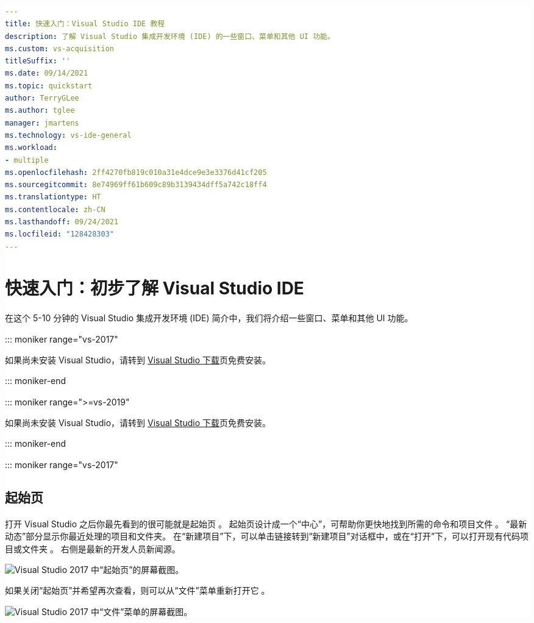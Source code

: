 ```yaml
---
title: 快速入门：Visual Studio IDE 教程
description: 了解 Visual Studio 集成开发环境 (IDE) 的一些窗口、菜单和其他 UI 功能。
ms.custom: vs-acquisition
titleSuffix: ''
ms.date: 09/14/2021
ms.topic: quickstart
author: TerryGLee
ms.author: tglee
manager: jmartens
ms.technology: vs-ide-general
ms.workload:
- multiple
ms.openlocfilehash: 2ff4270fb819c010a31e4dce9e3e3376d41cf205
ms.sourcegitcommit: 8e74969ff61b609c89b3139434dff5a742c18ff4
ms.translationtype: HT
ms.contentlocale: zh-CN
ms.lasthandoff: 09/24/2021
ms.locfileid: "128428303"
---
```

# <a name="quickstart-first-look-at-the-visual-studio-ide"></a>快速入门：初步了解 Visual Studio IDE

在这个 5-10 分钟的 Visual Studio 集成开发环境 (IDE) 简介中，我们将介绍一些窗口、菜单和其他 UI 功能。

::: moniker range="vs-2017"

如果尚未安装 Visual Studio，请转到 [Visual Studio 下载](https://visualstudio.microsoft.com/vs/older-downloads/?utm_medium=microsoft&utm_source=docs.microsoft.com&utm_campaign=vs+2017+download)页免费安装。

::: moniker-end

::: moniker range=">=vs-2019"

如果尚未安装 Visual Studio，请转到 [Visual Studio 下载](https://visualstudio.microsoft.com/downloads)页免费安装。

::: moniker-end

::: moniker range="vs-2017"

## <a name="start-page"></a>起始页

打开 Visual Studio 之后你最先看到的很可能就是起始页  。 起始页设计成一个“中心”，可帮助你更快地找到所需的命令和项目文件  。 “最新动态”部分显示你最近处理的项目和文件夹。 在“新建项目”下，可以单击链接转到“新建项目”对话框中，或在“打开”下，可以打开现有代码项目或文件夹  。 右侧是最新的开发人员新闻源。

![Visual Studio 2017 中“起始页”的屏幕截图。](media/start-page.png)

如果关闭“起始页”并希望再次查看，则可以从“文件”菜单重新打开它 。

![Visual Studio 2017 中“文件”菜单的屏幕截图。](media/quickstart-IDE-file-menu-large.png)
